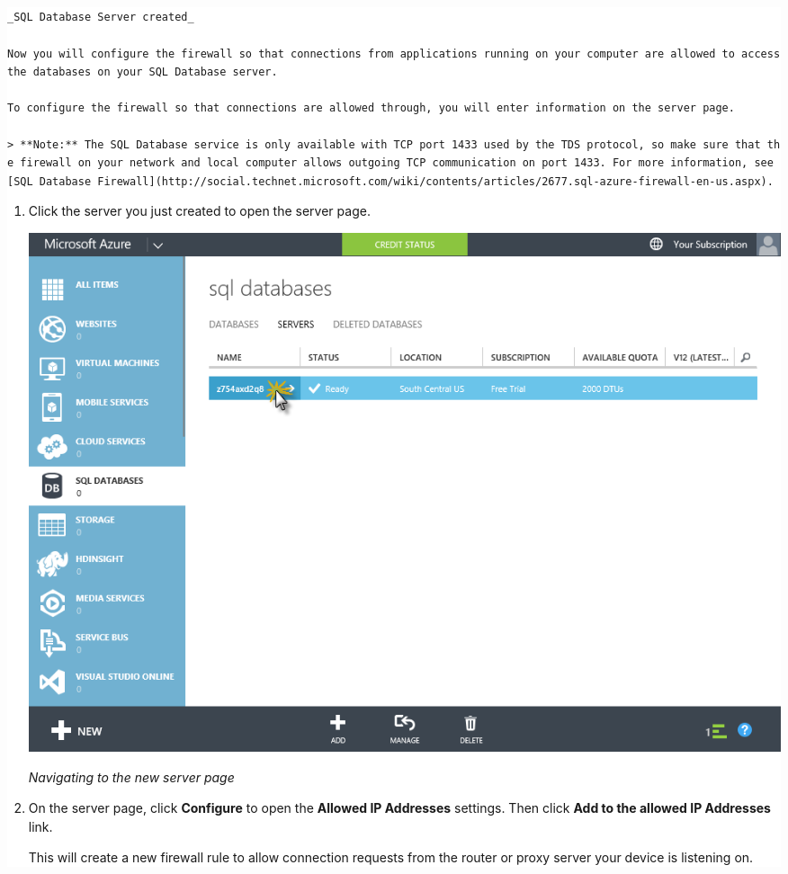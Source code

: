 	_SQL Database Server created_

	Now you will configure the firewall so that connections from applications running on your computer are allowed to access the databases on your SQL Database server.

	To configure the firewall so that connections are allowed through, you will enter information on the server page. 

	> **Note:** The SQL Database service is only available with TCP port 1433 used by the TDS protocol, so make sure that the firewall on your network and local computer allows outgoing TCP communication on port 1433. For more information, see [SQL Database Firewall](http://social.technet.microsoft.com/wiki/contents/articles/2677.sql-azure-firewall-en-us.aspx).

1. Click the server you just created to open the server page.

	![Navigating to the new server page](./images/navigating-to-the-new-server-page.png)

	_Navigating to the new server page_

1. On the server page, click **Configure** to open the **Allowed IP Addresses** settings. Then click **Add to the allowed IP Addresses** link. 

	This will create a new firewall rule to allow connection requests from the router or proxy server your device is listening on.
